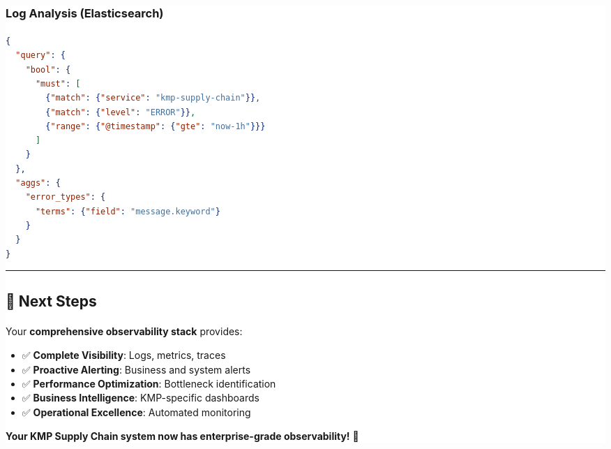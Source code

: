 ### Log Analysis (Elasticsearch)
```json
{
  "query": {
    "bool": {
      "must": [
        {"match": {"service": "kmp-supply-chain"}},
        {"match": {"level": "ERROR"}},
        {"range": {"@timestamp": {"gte": "now-1h"}}}
      ]
    }
  },
  "aggs": {
    "error_types": {
      "terms": {"field": "message.keyword"}
    }
  }
}
```

---

## 🎯 Next Steps

Your **comprehensive observability stack** provides:
- ✅ **Complete Visibility**: Logs, metrics, traces
- ✅ **Proactive Alerting**: Business and system alerts
- ✅ **Performance Optimization**: Bottleneck identification  
- ✅ **Business Intelligence**: KMP-specific dashboards
- ✅ **Operational Excellence**: Automated monitoring

**Your KMP Supply Chain system now has enterprise-grade observability!** 🚀 